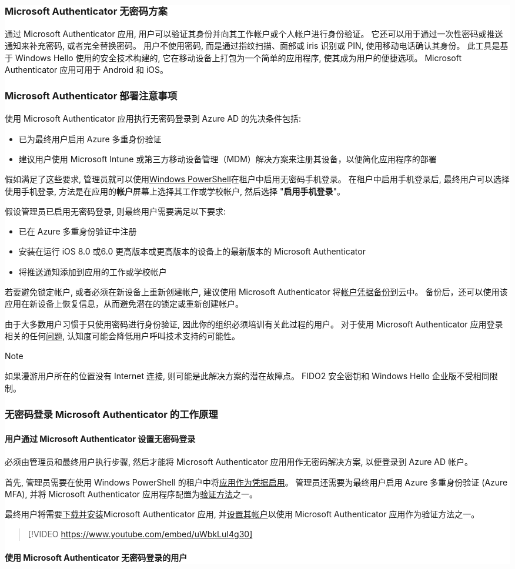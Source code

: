 ### <a name="microsoft-authenticator-passwordless-scenarios"></a>Microsoft Authenticator 无密码方案

通过 Microsoft Authenticator 应用, 用户可以验证其身份并向其工作帐户或个人帐户进行身份验证。 它还可以用于通过一次性密码或推送通知来补充密码, 或者完全替换密码。 用户不使用密码, 而是通过指纹扫描、面部或 iris 识别或 PIN, 使用移动电话确认其身份。 此工具是基于 Windows Hello 使用的安全技术构建的, 它在移动设备上打包为一个简单的应用程序, 使其成为用户的便捷选项。 Microsoft Authenticator 应用可用于 Android 和 iOS。

### <a name="microsoft-authenticator-deployment-considerations"></a>Microsoft Authenticator 部署注意事项

使用 Microsoft Authenticator 应用执行无密码登录到 Azure AD 的先决条件包括:

* 已为最终用户启用 Azure 多重身份验证

* 建议用户使用 Microsoft Intune 或第三方移动设备管理（MDM）解决方案来注册其设备，以便简化应用程序的部署

假如满足了这些要求, 管理员就可以使用[Windows PowerShell](../../active-directory/authentication/howto-authentication-passwordless-phone.md)在租户中启用无密码手机登录。 在租户中启用手机登录后, 最终用户可以选择使用手机登录, 方法是在应用的**帐户**屏幕上选择其工作或学校帐户, 然后选择 "**启用手机登录**"。

假设管理员已启用无密码登录, 则最终用户需要满足以下要求:

* 已在 Azure 多重身份验证中注册

* 安装在运行 iOS 8.0 或6.0 更高版本或更高版本的设备上的最新版本的 Microsoft Authenticator

* 将推送通知添加到应用的工作或学校帐户

若要避免锁定帐户, 或者必须在新设备上重新创建帐户, 建议使用 Microsoft Authenticator 将[帐户凭据备份](../../active-directory/user-help/user-help-auth-app-backup-recovery.md)到云中。 备份后，还可以使用该应用在新设备上恢复信息，从而避免潜在的锁定或重新创建帐户。

由于大多数用户习惯于只使用密码进行身份验证, 因此你的组织必须培训有关此过程的用户。 对于使用 Microsoft Authenticator 应用登录相关的任何[问题](../../active-directory/authentication/howto-authentication-passwordless-phone.md), 认知度可能会降低用户呼叫技术支持的可能性。

> [!NOTE]
> 如果漫游用户所在的位置没有 Internet 连接, 则可能是此解决方案的潜在故障点。 FIDO2 安全密钥和 Windows Hello 企业版不受相同限制。

### <a name="how-passwordless-sign-in-with-microsoft-authenticator-works"></a>无密码登录 Microsoft Authenticator 的工作原理

#### <a name="user-sets-up-passwordless-sign-in-with-microsoft-authenticator"></a>用户通过 Microsoft Authenticator 设置无密码登录

必须由管理员和最终用户执行步骤, 然后才能将 Microsoft Authenticator 应用用作无密码解决方案, 以便登录到 Azure AD 帐户。

首先, 管理员需要在使用 Windows PowerShell 的租户中将[应用作为凭据启用](../../active-directory/authentication/howto-authentication-passwordless-phone.md)。 管理员还需要为最终用户启用 Azure 多重身份验证 (Azure MFA), 并将 Microsoft Authenticator 应用程序配置为[验证方法](../../active-directory/authentication/howto-mfa-mfasettings.md#verification-methods)之一。

最终用户将需要[下载并安装](../../active-directory/user-help/user-help-auth-app-download-install.md)Microsoft Authenticator 应用, 并[设置其帐户](../../active-directory/user-help/security-info-setup-auth-app.md)以使用 Microsoft Authenticator 应用作为验证方法之一。

> [!VIDEO https://www.youtube.com/embed/uWbkLuI4g30]

#### <a name="user-using-microsoft-authenticator-for-passwordless-sign-in"></a>使用 Microsoft Authenticator 无密码登录的用户
